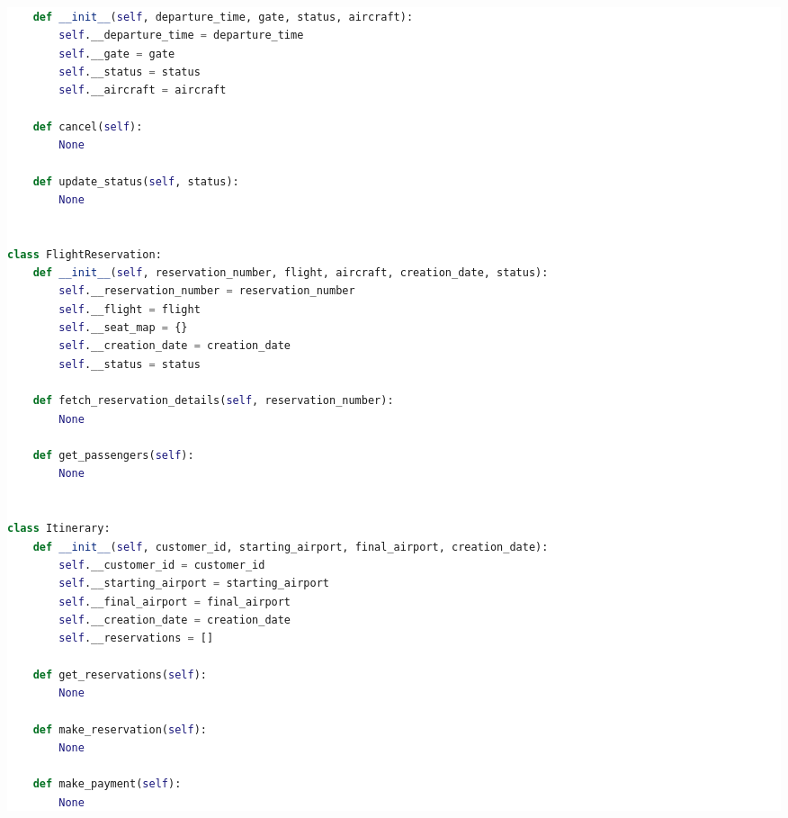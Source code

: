 ```python
    def __init__(self, departure_time, gate, status, aircraft):
        self.__departure_time = departure_time
        self.__gate = gate
        self.__status = status
        self.__aircraft = aircraft

    def cancel(self):
        None

    def update_status(self, status):
        None


class FlightReservation:
    def __init__(self, reservation_number, flight, aircraft, creation_date, status):
        self.__reservation_number = reservation_number
        self.__flight = flight
        self.__seat_map = {}
        self.__creation_date = creation_date
        self.__status = status

    def fetch_reservation_details(self, reservation_number):
        None

    def get_passengers(self):
        None


class Itinerary:
    def __init__(self, customer_id, starting_airport, final_airport, creation_date):
        self.__customer_id = customer_id
        self.__starting_airport = starting_airport
        self.__final_airport = final_airport
        self.__creation_date = creation_date
        self.__reservations = []

    def get_reservations(self):
        None

    def make_reservation(self):
        None

    def make_payment(self):
        None
```

